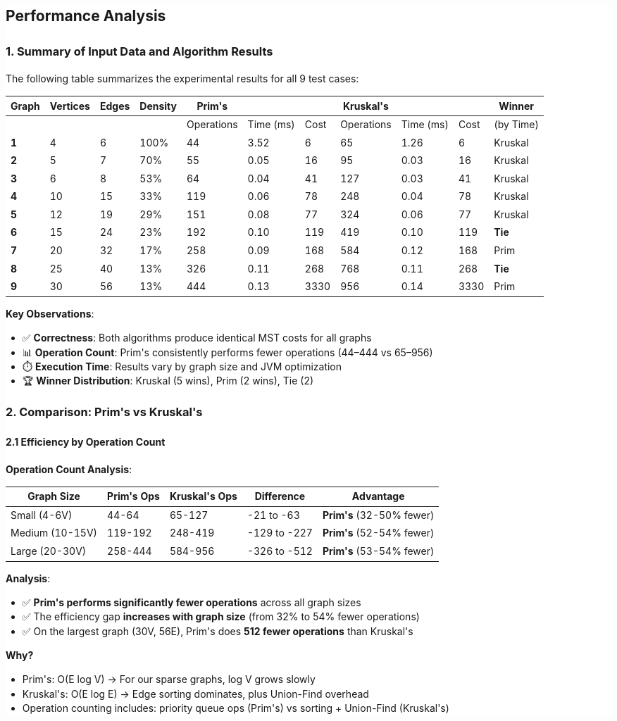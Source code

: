 
## Performance Analysis

### 1. Summary of Input Data and Algorithm Results

The following table summarizes the experimental results for all 9 test cases:

| Graph | Vertices | Edges | Density | **Prim's** | | | **Kruskal's** | | | **Winner** |
|-------|----------|-------|---------|------------|------|---------|--------------|------|---------|-----------|
| | | | | Operations | Time (ms) | Cost | Operations | Time (ms) | Cost | (by Time) |
| **1** | 4 | 6 | 100% | 44 | 3.52 | 6 | 65 | 1.26 | 6 | Kruskal |
| **2** | 5 | 7 | 70% | 55 | 0.05 | 16 | 95 | 0.03 | 16 | Kruskal |
| **3** | 6 | 8 | 53% | 64 | 0.04 | 41 | 127 | 0.03 | 41 | Kruskal |
| **4** | 10 | 15 | 33% | 119 | 0.06 | 78 | 248 | 0.04 | 78 | Kruskal |
| **5** | 12 | 19 | 29% | 151 | 0.08 | 77 | 324 | 0.06 | 77 | Kruskal |
| **6** | 15 | 24 | 23% | 192 | 0.10 | 119 | 419 | 0.10 | 119 | **Tie** |
| **7** | 20 | 32 | 17% | 258 | 0.09 | 168 | 584 | 0.12 | 168 | Prim |
| **8** | 25 | 40 | 13% | 326 | 0.11 | 268 | 768 | 0.11 | 268 | **Tie** |
| **9** | 30 | 56 | 13% | 444 | 0.13 | 3330 | 956 | 0.14 | 3330 | Prim |

**Key Observations**:
- ✅ **Correctness**: Both algorithms produce identical MST costs for all graphs
- 📊 **Operation Count**: Prim's consistently performs fewer operations (44–444 vs 65–956)
- ⏱️ **Execution Time**: Results vary by graph size and JVM optimization
- 🏆 **Winner Distribution**: Kruskal (5 wins), Prim (2 wins), Tie (2)


### 2. Comparison: Prim's vs Kruskal's

#### 2.1 Efficiency by Operation Count

**Operation Count Analysis**:

| Graph Size | Prim's Ops | Kruskal's Ops | Difference | Advantage |
|------------|------------|---------------|------------|-----------|
| Small (4-6V) | 44-64 | 65-127 | -21 to -63 | **Prim's** (32-50% fewer) |
| Medium (10-15V) | 119-192 | 248-419 | -129 to -227 | **Prim's** (52-54% fewer) |
| Large (20-30V) | 258-444 | 584-956 | -326 to -512 | **Prim's** (53-54% fewer) |

**Analysis**:
- ✅ **Prim's performs significantly fewer operations** across all graph sizes
- ✅ The efficiency gap **increases with graph size** (from 32% to 54% fewer operations)
- ✅ On the largest graph (30V, 56E), Prim's does **512 fewer operations** than Kruskal's

**Why?**
- Prim's: O(E log V) → For our sparse graphs, log V grows slowly
- Kruskal's: O(E log E) → Edge sorting dominates, plus Union-Find overhead
- Operation counting includes: priority queue ops (Prim's) vs sorting + Union-Find (Kruskal's)
